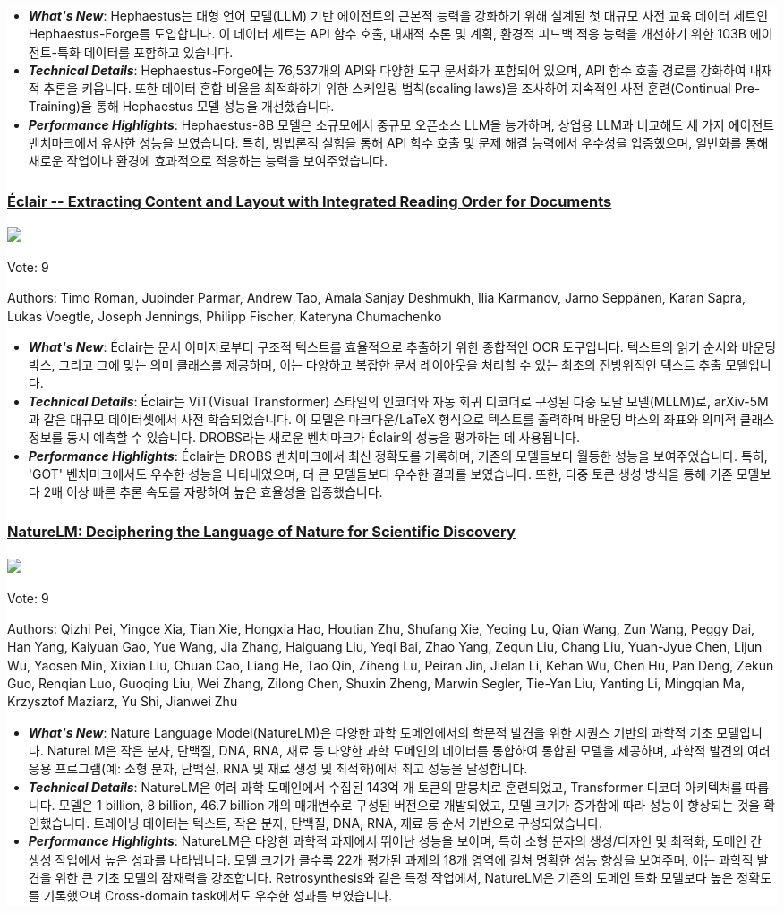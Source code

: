 - ***What's New***: Hephaestus는 대형 언어 모델(LLM) 기반 에이전트의 근본적 능력을 강화하기 위해 설계된 첫 대규모 사전 교육 데이터 세트인 Hephaestus-Forge를 도입합니다. 이 데이터 세트는 API 함수 호출, 내재적 추론 및 계획, 환경적 피드백 적응 능력을 개선하기 위한 103B 에이전트-특화 데이터를 포함하고 있습니다.
- ***Technical Details***: Hephaestus-Forge에는 76,537개의 API와 다양한 도구 문서화가 포함되어 있으며, API 함수 호출 경로를 강화하여 내재적 추론을 키웁니다. 또한 데이터 혼합 비율을 최적화하기 위한 스케일링 법칙(scaling laws)을 조사하여 지속적인 사전 훈련(Continual Pre-Training)을 통해 Hephaestus 모델 성능을 개선했습니다.
- ***Performance Highlights***: Hephaestus-8B 모델은 소규모에서 중규모 오픈소스 LLM을 능가하며, 상업용 LLM과 비교해도 세 가지 에이전트 벤치마크에서 유사한 성능을 보였습니다. 특히, 방법론적 실험을 통해 API 함수 호출 및 문제 해결 능력에서 우수성을 입증했으며, 일반화를 통해 새로운 작업이나 환경에 효과적으로 적응하는 능력을 보여주었습니다.

### [Éclair -- Extracting Content and Layout with Integrated Reading Order for Documents](https://arxiv.org/abs/2502.04223)

![](https://cdn-thumbnails.huggingface.co/social-thumbnails/papers/2502.04223.png)

Vote: 9

Authors: Timo Roman, Jupinder Parmar, Andrew Tao, Amala Sanjay Deshmukh, Ilia Karmanov, Jarno Seppänen, Karan Sapra, Lukas Voegtle, Joseph Jennings, Philipp Fischer, Kateryna Chumachenko

- ***What's New***: Éclair는 문서 이미지로부터 구조적 텍스트를 효율적으로 추출하기 위한 종합적인 OCR 도구입니다. 텍스트의 읽기 순서와 바운딩 박스, 그리고 그에 맞는 의미 클래스를 제공하며, 이는 다양하고 복잡한 문서 레이아웃을 처리할 수 있는 최초의 전방위적인 텍스트 추출 모델입니다.
- ***Technical Details***: Éclair는 ViT(Visual Transformer) 스타일의 인코더와 자동 회귀 디코더로 구성된 다중 모달 모델(MLLM)로, arXiv-5M과 같은 대규모 데이터셋에서 사전 학습되었습니다. 이 모델은 마크다운/LaTeX 형식으로 텍스트를 출력하며 바운딩 박스의 좌표와 의미적 클래스 정보를 동시 예측할 수 있습니다. DROBS라는 새로운 벤치마크가 Éclair의 성능을 평가하는 데 사용됩니다.
- ***Performance Highlights***: Éclair는 DROBS 벤치마크에서 최신 정확도를 기록하며, 기존의 모델들보다 월등한 성능을 보여주었습니다. 특히, 'GOT' 벤치마크에서도 우수한 성능을 나타내었으며, 더 큰 모델들보다 우수한 결과를 보였습니다. 또한, 다중 토큰 생성 방식을 통해 기존 모델보다 2배 이상 빠른 추론 속도를 자랑하여 높은 효율성을 입증했습니다.

### [NatureLM: Deciphering the Language of Nature for Scientific Discovery](https://arxiv.org/abs/2502.07527)

![](https://cdn-thumbnails.huggingface.co/social-thumbnails/papers/2502.07527.png)

Vote: 9

Authors: Qizhi Pei, Yingce Xia, Tian Xie, Hongxia Hao, Houtian Zhu, Shufang Xie, Yeqing Lu, Qian Wang, Zun Wang, Peggy Dai, Han Yang, Kaiyuan Gao, Yue Wang, Jia Zhang, Haiguang Liu, Yeqi Bai, Zhao Yang, Zequn Liu, Chang Liu, Yuan-Jyue Chen, Lijun Wu, Yaosen Min, Xixian Liu, Chuan Cao, Liang He, Tao Qin, Ziheng Lu, Peiran Jin, Jielan Li, Kehan Wu, Chen Hu, Pan Deng, Zekun Guo, Renqian Luo, Guoqing Liu, Wei Zhang, Zilong Chen, Shuxin Zheng, Marwin Segler, Tie-Yan Liu, Yanting Li, Mingqian Ma, Krzysztof Maziarz, Yu Shi, Jianwei Zhu

- ***What's New***: Nature Language Model(NatureLM)은 다양한 과학 도메인에서의 학문적 발견을 위한 시퀀스 기반의 과학적 기초 모델입니다. NatureLM은 작은 분자, 단백질, DNA, RNA, 재료 등 다양한 과학 도메인의 데이터를 통합하여 통합된 모델을 제공하며, 과학적 발견의 여러 응용 프로그램(예: 소형 분자, 단백질, RNA 및 재료 생성 및 최적화)에서 최고 성능을 달성합니다.
- ***Technical Details***: NatureLM은 여러 과학 도메인에서 수집된 143억 개 토큰의 말뭉치로 훈련되었고, Transformer 디코더 아키텍처를 따릅니다. 모델은 1 billion, 8 billion, 46.7 billion 개의 매개변수로 구성된 버전으로 개발되었고, 모델 크기가 증가함에 따라 성능이 향상되는 것을 확인했습니다. 트레이닝 데이터는 텍스트, 작은 분자, 단백질, DNA, RNA, 재료 등 순서 기반으로 구성되었습니다.
- ***Performance Highlights***: NatureLM은 다양한 과학적 과제에서 뛰어난 성능을 보이며, 특히 소형 분자의 생성/디자인 및 최적화, 도메인 간 생성 작업에서 높은 성과를 나타냅니다. 모델 크기가 클수록 22개 평가된 과제의 18개 영역에 걸쳐 명확한 성능 향상을 보여주며, 이는 과학적 발견을 위한 큰 기초 모델의 잠재력을 강조합니다. Retrosynthesis와 같은 특정 작업에서, NatureLM은 기존의 도메인 특화 모델보다 높은 정확도를 기록했으며 Cross-domain task에서도 우수한 성과를 보였습니다.
